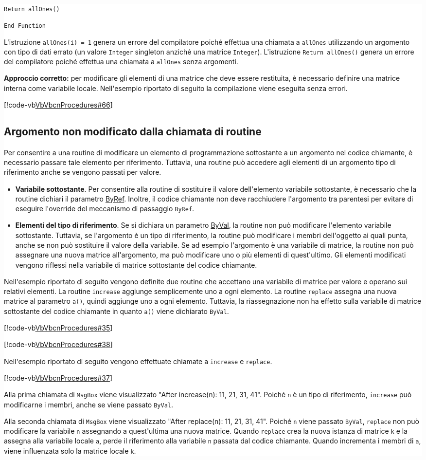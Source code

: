  `Return allOnes()`  
  
 `End Function`  
  
 ‎L'istruzione `allOnes(i) = 1` genera un errore del compilatore poiché effettua una chiamata a `allOnes` utilizzando un argomento con tipo di dati errato \(un valore `Integer` singleton anziché una matrice `Integer`\).  L'istruzione `Return allOnes()` genera un errore del compilatore poiché effettua una chiamata a `allOnes` senza argomenti.  
  
 **Approccio corretto:** per modificare gli elementi di una matrice che deve essere restituita, è necessario definire una matrice interna come variabile locale.  Nell'esempio riportato di seguito la compilazione viene eseguita senza errori.  
  
 [!code-vb[VbVbcnProcedures#66](../../../../visual-basic/programming-guide/language-features/procedures/codesnippet/VisualBasic/troubleshooting-procedures_1.vb)]  
  
## Argomento non modificato dalla chiamata di routine  
 Per consentire a una routine di modificare un elemento di programmazione sottostante a un argomento nel codice chiamante, è necessario passare tale elemento per riferimento.  Tuttavia, una routine può accedere agli elementi di un argomento tipo di riferimento anche se vengono passati per valore.  
  
-   **Variabile sottostante**.  Per consentire alla routine di sostituire il valore dell'elemento variabile sottostante, è necessario che la routine dichiari il parametro [ByRef](../../../../visual-basic/language-reference/modifiers/byref.md).  Inoltre, il codice chiamante non deve racchiudere l'argomento tra parentesi per evitare di eseguire l'override del meccanismo di passaggio `ByRef`.  
  
-   **Elementi del tipo di riferimento**.  Se si dichiara un parametro [ByVal](../../../../visual-basic/language-reference/modifiers/byval.md), la routine non può modificare l'elemento variabile sottostante.  Tuttavia, se l'argomento è un tipo di riferimento, la routine può modificare i membri dell'oggetto ai quali punta, anche se non può sostituire il valore della variabile.  Se ad esempio l'argomento è una variabile di matrice, la routine non può assegnare una nuova matrice all'argomento, ma può modificare uno o più elementi di quest'ultimo.  Gli elementi modificati vengono riflessi nella variabile di matrice sottostante del codice chiamante.  
  
 Nell'esempio riportato di seguito vengono definite due routine che accettano una variabile di matrice per valore e operano sui relativi elementi.  La routine `increase` aggiunge semplicemente uno a ogni elemento.  La routine `replace` assegna una nuova matrice al parametro `a()`, quindi aggiunge uno a ogni elemento.  Tuttavia, la riassegnazione non ha effetto sulla variabile di matrice sottostante del codice chiamante in quanto `a()` viene dichiarato `ByVal`.  
  
 [!code-vb[VbVbcnProcedures#35](../../../../visual-basic/programming-guide/language-features/procedures/codesnippet/VisualBasic/troubleshooting-procedures_2.vb)]  
  
 [!code-vb[VbVbcnProcedures#38](../../../../visual-basic/programming-guide/language-features/procedures/codesnippet/VisualBasic/troubleshooting-procedures_3.vb)]  
  
 Nell'esempio riportato di seguito vengono effettuate chiamate a `increase` e `replace`.  
  
 [!code-vb[VbVbcnProcedures#37](../../../../visual-basic/programming-guide/language-features/procedures/codesnippet/VisualBasic/troubleshooting-procedures_4.vb)]  
  
 Alla prima chiamata di `MsgBox` viene visualizzato "After increase\(n\): 11, 21, 31, 41".  Poiché `n` è un tipo di riferimento, `increase` può modificarne i membri, anche se viene passato `ByVal`.  
  
 Alla seconda chiamata di `MsgBox` viene visualizzato "After replace\(n\): 11, 21, 31, 41".  Poiché `n` viene passato `ByVal`, `replace` non può modificare la variabile `n` assegnando a quest'ultima una nuova matrice.  Quando `replace` crea la nuova istanza di matrice `k` e la assegna alla variabile locale `a`, perde il riferimento alla variabile `n` passata dal codice chiamante.  Quando incrementa i membri di `a`, viene influenzata solo la matrice locale `k`.  
  